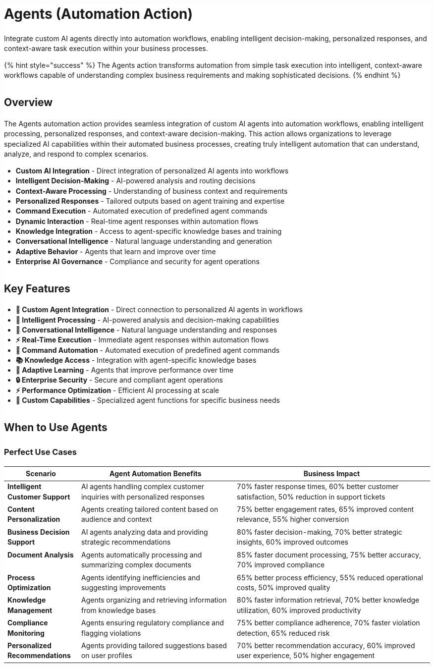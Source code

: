 # Agents (Automation Action)

Integrate custom AI agents directly into automation workflows, enabling intelligent decision-making, personalized responses, and context-aware task execution within your business processes.

{% hint style="success" %}
The Agents action transforms automation from simple task execution into intelligent, context-aware workflows capable of understanding complex business requirements and making sophisticated decisions.
{% endhint %}

## Overview

The Agents automation action provides seamless integration of custom AI agents into automation workflows, enabling intelligent processing, personalized responses, and context-aware decision-making. This action allows organizations to leverage specialized AI capabilities within their automated business processes, creating truly intelligent automation that can understand, analyze, and respond to complex scenarios.

- **Custom AI Integration** - Direct integration of personalized AI agents into workflows
- **Intelligent Decision-Making** - AI-powered analysis and routing decisions
- **Context-Aware Processing** - Understanding of business context and requirements
- **Personalized Responses** - Tailored outputs based on agent training and expertise
- **Command Execution** - Automated execution of predefined agent commands
- **Dynamic Interaction** - Real-time agent responses within automation flows
- **Knowledge Integration** - Access to agent-specific knowledge bases and training
- **Conversational Intelligence** - Natural language understanding and generation
- **Adaptive Behavior** - Agents that learn and improve over time
- **Enterprise AI Governance** - Compliance and security for agent operations

## Key Features

- **🤖 Custom Agent Integration** - Direct connection to personalized AI agents in workflows
- **🧠 Intelligent Processing** - AI-powered analysis and decision-making capabilities
- **💬 Conversational Intelligence** - Natural language understanding and responses
- **⚡ Real-Time Execution** - Immediate agent responses within automation flows
- **🎯 Command Automation** - Automated execution of predefined agent commands
- **📚 Knowledge Access** - Integration with agent-specific knowledge bases
- **🔄 Adaptive Learning** - Agents that improve performance over time
- **🔒 Enterprise Security** - Secure and compliant agent operations
- **⚡ Performance Optimization** - Efficient AI processing at scale
- **🎨 Custom Capabilities** - Specialized agent functions for specific business needs

## When to Use Agents

### Perfect Use Cases

| Scenario | Agent Automation Benefits | Business Impact |
|----------|----------------------------|-----------------|
| **Intelligent Customer Support** | AI agents handling complex customer inquiries with personalized responses | 70% faster response times, 60% better customer satisfaction, 50% reduction in support tickets |
| **Content Personalization** | Agents creating tailored content based on audience and context | 75% better engagement rates, 65% improved content relevance, 55% higher conversion |
| **Business Decision Support** | AI agents analyzing data and providing strategic recommendations | 80% faster decision-making, 70% better strategic insights, 60% improved outcomes |
| **Document Analysis** | Agents automatically processing and summarizing complex documents | 85% faster document processing, 75% better accuracy, 70% improved compliance |
| **Process Optimization** | Agents identifying inefficiencies and suggesting improvements | 65% better process efficiency, 55% reduced operational costs, 50% improved quality |
| **Knowledge Management** | Agents organizing and retrieving information from knowledge bases | 80% faster information retrieval, 70% better knowledge utilization, 60% improved productivity |
| **Compliance Monitoring** | Agents ensuring regulatory compliance and flagging violations | 75% better compliance adherence, 70% faster violation detection, 65% reduced risk |
| **Personalized Recommendations** | Agents providing tailored suggestions based on user profiles | 70% better recommendation accuracy, 60% improved user experience, 50% higher engagement |